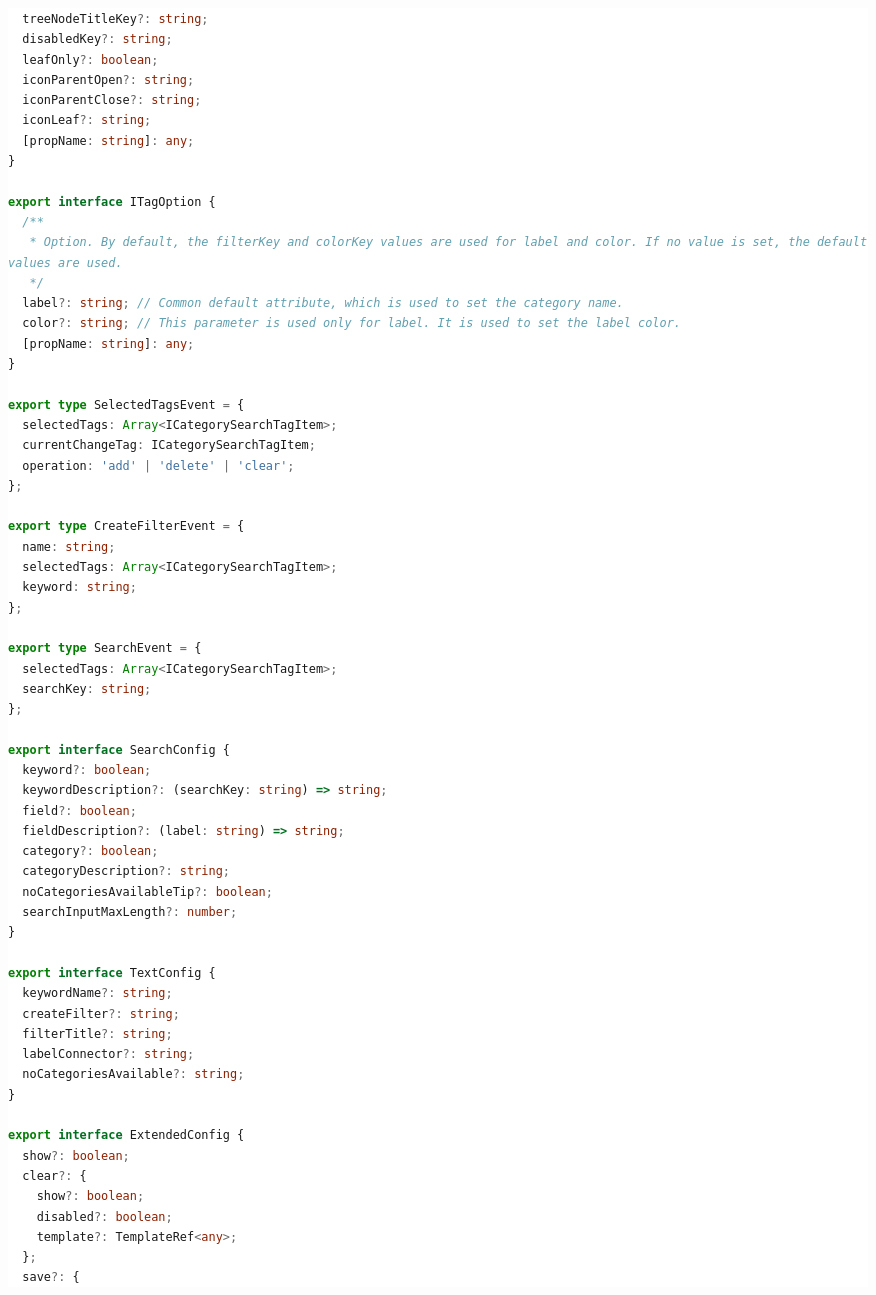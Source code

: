 ```ts
  treeNodeTitleKey?: string;
  disabledKey?: string;
  leafOnly?: boolean;
  iconParentOpen?: string;
  iconParentClose?: string;
  iconLeaf?: string;
  [propName: string]: any;
}

export interface ITagOption {
  /**
   * Option. By default, the filterKey and colorKey values are used for label and color. If no value is set, the default values are used.
   */
  label?: string; // Common default attribute, which is used to set the category name.
  color?: string; // This parameter is used only for label. It is used to set the label color.
  [propName: string]: any;
}

export type SelectedTagsEvent = {
  selectedTags: Array<ICategorySearchTagItem>;
  currentChangeTag: ICategorySearchTagItem;
  operation: 'add' | 'delete' | 'clear';
};

export type CreateFilterEvent = {
  name: string;
  selectedTags: Array<ICategorySearchTagItem>;
  keyword: string;
};

export type SearchEvent = {
  selectedTags: Array<ICategorySearchTagItem>;
  searchKey: string;
};

export interface SearchConfig {
  keyword?: boolean;
  keywordDescription?: (searchKey: string) => string;
  field?: boolean;
  fieldDescription?: (label: string) => string;
  category?: boolean;
  categoryDescription?: string;
  noCategoriesAvailableTip?: boolean;
  searchInputMaxLength?: number;
}

export interface TextConfig {
  keywordName?: string;
  createFilter?: string;
  filterTitle?: string;
  labelConnector?: string;
  noCategoriesAvailable?: string;
}

export interface ExtendedConfig {
  show?: boolean;
  clear?: {
    show?: boolean;
    disabled?: boolean;
    template?: TemplateRef<any>;
  };
  save?: {
```